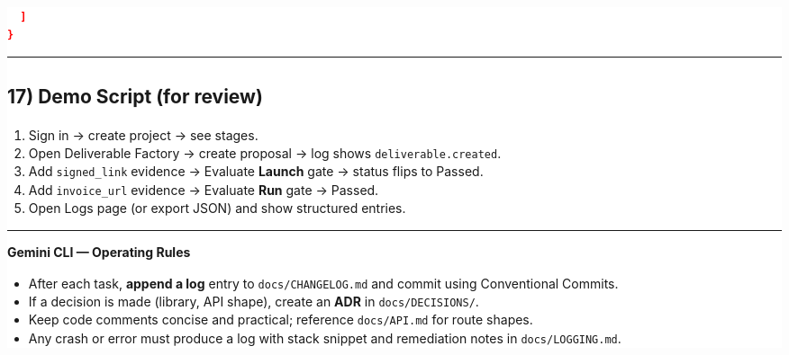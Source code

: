 ```json
  ]
}
```

---

## 17) Demo Script (for review)

1. Sign in → create project → see stages.
2. Open Deliverable Factory → create proposal → log shows `deliverable.created`.
3. Add `signed_link` evidence → Evaluate **Launch** gate → status flips to Passed.
4. Add `invoice_url` evidence → Evaluate **Run** gate → Passed.
5. Open Logs page (or export JSON) and show structured entries.

---

**Gemini CLI — Operating Rules**

- After each task, **append a log** entry to `docs/CHANGELOG.md` and commit using Conventional Commits.
- If a decision is made (library, API shape), create an **ADR** in `docs/DECISIONS/`.
- Keep code comments concise and practical; reference `docs/API.md` for route shapes.
- Any crash or error must produce a log with stack snippet and remediation notes in `docs/LOGGING.md`.

